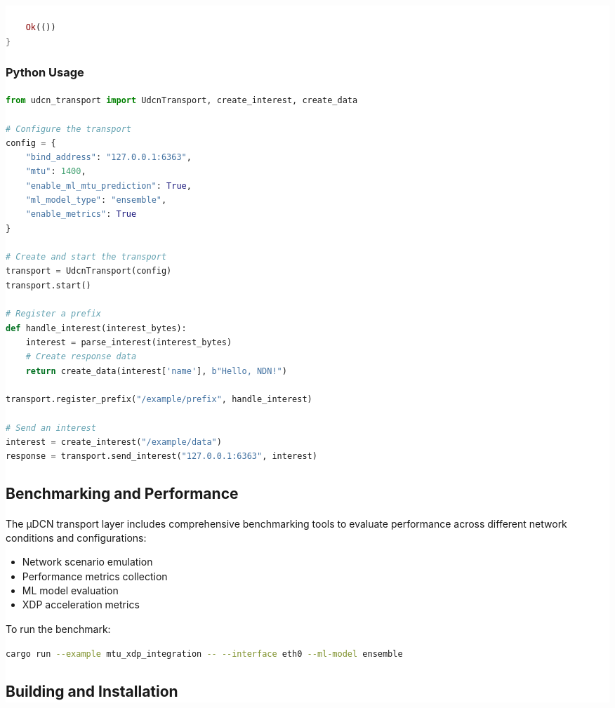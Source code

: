 ```rust
    
    Ok(())
}
```

### Python Usage

```python
from udcn_transport import UdcnTransport, create_interest, create_data

# Configure the transport
config = {
    "bind_address": "127.0.0.1:6363",
    "mtu": 1400,
    "enable_ml_mtu_prediction": True,
    "ml_model_type": "ensemble",
    "enable_metrics": True
}

# Create and start the transport
transport = UdcnTransport(config)
transport.start()

# Register a prefix
def handle_interest(interest_bytes):
    interest = parse_interest(interest_bytes)
    # Create response data
    return create_data(interest['name'], b"Hello, NDN!")

transport.register_prefix("/example/prefix", handle_interest)

# Send an interest
interest = create_interest("/example/data")
response = transport.send_interest("127.0.0.1:6363", interest)
```

## Benchmarking and Performance

The μDCN transport layer includes comprehensive benchmarking tools to evaluate performance across different network conditions and configurations:

- Network scenario emulation
- Performance metrics collection
- ML model evaluation
- XDP acceleration metrics

To run the benchmark:

```bash
cargo run --example mtu_xdp_integration -- --interface eth0 --ml-model ensemble
```

## Building and Installation
